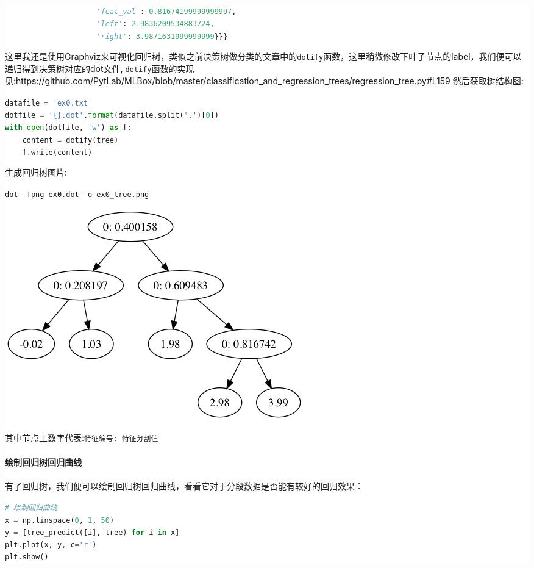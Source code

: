 ``` python
                     'feat_val': 0.81674199999999997,
                     'left': 2.9836209534883724,
                     'right': 3.9871631999999999}}}
```

这里我还是使用Graphviz来可视化回归树，类似之前决策树做分类的文章中的`dotify`函数，这里稍微修改下叶子节点的label，我们便可以递归得到决策树对应的dot文件, `dotify`函数的实现见:https://github.com/PytLab/MLBox/blob/master/classification_and_regression_trees/regression_tree.py#L159
然后获取树结构图:
``` python
datafile = 'ex0.txt'
dotfile = '{}.dot'.format(datafile.split('.')[0])
with open(dotfile, 'w') as f:
    content = dotify(tree)
    f.write(content)
```
生成回归树图片:
``` shell
dot -Tpng ex0.dot -o ex0_tree.png
```
![](/assets/images/blog_img/2017-11-03-机器学习算法实践-树回归/ex0_tree.png)

其中节点上数字代表:`特征编号: 特征分割值`

#### 绘制回归树回归曲线

有了回归树，我们便可以绘制回归树回归曲线，看看它对于分段数据是否能有较好的回归效果：
``` python
# 绘制回归曲线
x = np.linspace(0, 1, 50)
y = [tree_predict([i], tree) for i in x]
plt.plot(x, y, c='r')
plt.show()
```